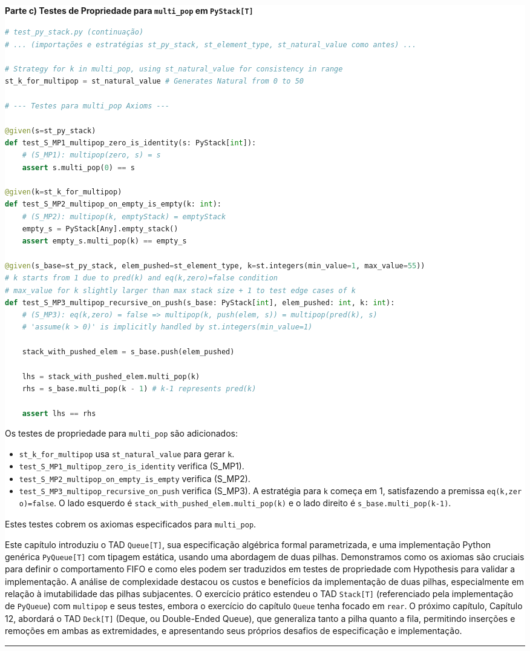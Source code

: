 **Parte c) Testes de Propriedade para `multi_pop` em `PyStack[T]`**

```python
# test_py_stack.py (continuação)
# ... (importações e estratégias st_py_stack, st_element_type, st_natural_value como antes) ...

# Strategy for k in multi_pop, using st_natural_value for consistency in range
st_k_for_multipop = st_natural_value # Generates Natural from 0 to 50

# --- Testes para multi_pop Axioms ---

@given(s=st_py_stack)
def test_S_MP1_multipop_zero_is_identity(s: PyStack[int]):
    # (S_MP1): multipop(zero, s) = s
    assert s.multi_pop(0) == s

@given(k=st_k_for_multipop)
def test_S_MP2_multipop_on_empty_is_empty(k: int):
    # (S_MP2): multipop(k, emptyStack) = emptyStack
    empty_s = PyStack[Any].empty_stack()
    assert empty_s.multi_pop(k) == empty_s

@given(s_base=st_py_stack, elem_pushed=st_element_type, k=st.integers(min_value=1, max_value=55))
# k starts from 1 due to pred(k) and eq(k,zero)=false condition
# max_value for k slightly larger than max stack size + 1 to test edge cases of k
def test_S_MP3_multipop_recursive_on_push(s_base: PyStack[int], elem_pushed: int, k: int):
    # (S_MP3): eq(k,zero) = false => multipop(k, push(elem, s)) = multipop(pred(k), s)
    # 'assume(k > 0)' is implicitly handled by st.integers(min_value=1)
    
    stack_with_pushed_elem = s_base.push(elem_pushed)
    
    lhs = stack_with_pushed_elem.multi_pop(k)
    rhs = s_base.multi_pop(k - 1) # k-1 represents pred(k)
    
    assert lhs == rhs
```
Os testes de propriedade para `multi_pop` são adicionados:
*   `st_k_for_multipop` usa `st_natural_value` para gerar `k`.
*   `test_S_MP1_multipop_zero_is_identity` verifica (S_MP1).
*   `test_S_MP2_multipop_on_empty_is_empty` verifica (S_MP2).
*   `test_S_MP3_multipop_recursive_on_push` verifica (S_MP3). A estratégia para `k` começa em 1, satisfazendo a premissa `eq(k,zero)=false`. O lado esquerdo é `stack_with_pushed_elem.multi_pop(k)` e o lado direito é `s_base.multi_pop(k-1)`.

Estes testes cobrem os axiomas especificados para `multi_pop`.

Este capítulo introduziu o TAD `Queue[T]`, sua especificação algébrica formal parametrizada, e uma implementação Python genérica `PyQueue[T]` com tipagem estática, usando uma abordagem de duas pilhas. Demonstramos como os axiomas são cruciais para definir o comportamento FIFO e como eles podem ser traduzidos em testes de propriedade com Hypothesis para validar a implementação. A análise de complexidade destacou os custos e benefícios da implementação de duas pilhas, especialmente em relação à imutabilidade das pilhas subjacentes. O exercício prático estendeu o TAD `Stack[T]` (referenciado pela implementação de `PyQueue`) com `multipop` e seus testes, embora o exercício do capítulo `Queue` tenha focado em `rear`. O próximo capítulo, Capítulo 12, abordará o TAD `Deck[T]` (Deque, ou Double-Ended Queue), que generaliza tanto a pilha quanto a fila, permitindo inserções e remoções em ambas as extremidades, e apresentando seus próprios desafios de especificação e implementação.

---